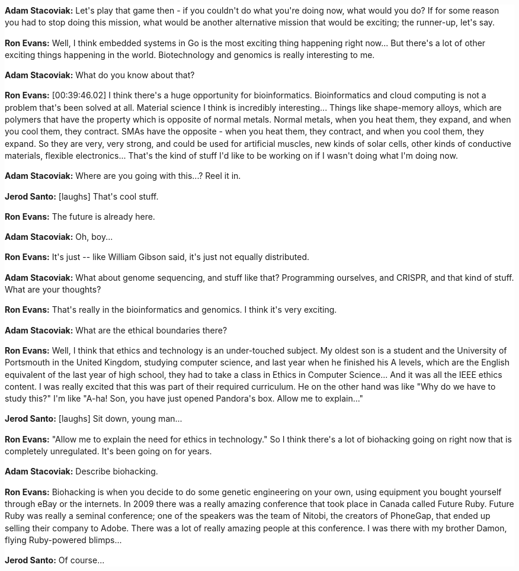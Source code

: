 **Adam Stacoviak:** Let's play that game then - if you couldn't do what you're doing now, what would you do? If for some reason you had to stop doing this mission, what would be another alternative mission that would be exciting; the runner-up, let's say.

**Ron Evans:** Well, I think embedded systems in Go is the most exciting thing happening right now... But there's a lot of other exciting things happening in the world. Biotechnology and genomics is really interesting to me.

**Adam Stacoviak:** What do you know about that?

**Ron Evans:** \[00:39:46.02\] I think there's a huge opportunity for bioinformatics. Bioinformatics and cloud computing is not a problem that's been solved at all. Material science I think is incredibly interesting... Things like shape-memory alloys, which are polymers that have the property which is opposite of normal metals. Normal metals, when you heat them, they expand, and when you cool them, they contract. SMAs have the opposite - when you heat them, they contract, and when you cool them, they expand. So they are very, very strong, and could be used for artificial muscles, new kinds of solar cells, other kinds of conductive materials, flexible electronics... That's the kind of stuff I'd like to be working on if I wasn't doing what I'm doing now.

**Adam Stacoviak:** Where are you going with this...? Reel it in.

**Jerod Santo:** \[laughs\] That's cool stuff.

**Ron Evans:** The future is already here.

**Adam Stacoviak:** Oh, boy...

**Ron Evans:** It's just -- like William Gibson said, it's just not equally distributed.

**Adam Stacoviak:** What about genome sequencing, and stuff like that? Programming ourselves, and CRISPR, and that kind of stuff. What are your thoughts?

**Ron Evans:** That's really in the bioinformatics and genomics. I think it's very exciting.

**Adam Stacoviak:** What are the ethical boundaries there?

**Ron Evans:** Well, I think that ethics and technology is an under-touched subject. My oldest son is a student and the University of Portsmouth in the United Kingdom, studying computer science, and last year when he finished his A levels, which are the English equivalent of the last year of high school, they had to take a class in Ethics in Computer Science... And it was all the IEEE ethics content. I was really excited that this was part of their required curriculum. He on the other hand was like "Why do we have to study this?" I'm like "A-ha! Son, you have just opened Pandora's box. Allow me to explain..."

**Jerod Santo:** \[laughs\] Sit down, young man...

**Ron Evans:** "Allow me to explain the need for ethics in technology." So I think there's a lot of biohacking going on right now that is completely unregulated. It's been going on for years.

**Adam Stacoviak:** Describe biohacking.

**Ron Evans:** Biohacking is when you decide to do some genetic engineering on your own, using equipment you bought yourself through eBay or the internets. In 2009 there was a really amazing conference that took place in Canada called Future Ruby. Future Ruby was really a seminal conference; one of the speakers was the team of Nitobi, the creators of PhoneGap, that ended up selling their company to Adobe. There was a lot of really amazing people at this conference. I was there with my brother Damon, flying Ruby-powered blimps...

**Jerod Santo:** Of course...
